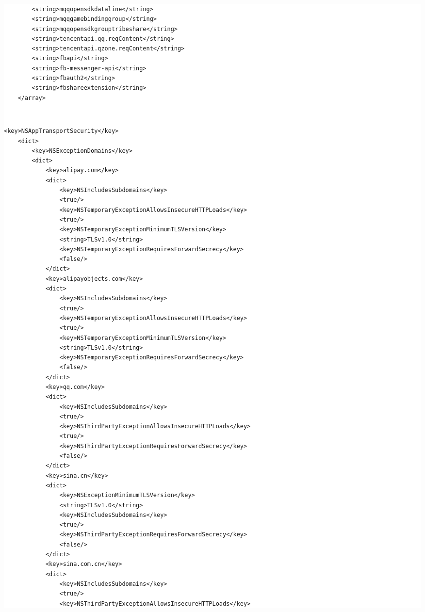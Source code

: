 ```
		<string>mqqopensdkdataline</string>
		<string>mqqgamebindinggroup</string>
		<string>mqqopensdkgrouptribeshare</string>
		<string>tencentapi.qq.reqContent</string>
		<string>tencentapi.qzone.reqContent</string>
		<string>fbapi</string>
		<string>fb-messenger-api</string>
		<string>fbauth2</string>
		<string>fbshareextension</string>
	</array>
```

<br/>

```	
<key>NSAppTransportSecurity</key>
	<dict>
		<key>NSExceptionDomains</key>
		<dict>
			<key>alipay.com</key>
			<dict>
				<key>NSIncludesSubdomains</key>
				<true/>
				<key>NSTemporaryExceptionAllowsInsecureHTTPLoads</key>
				<true/>
				<key>NSTemporaryExceptionMinimumTLSVersion</key>
				<string>TLSv1.0</string>
				<key>NSTemporaryExceptionRequiresForwardSecrecy</key>
				<false/>
			</dict>
			<key>alipayobjects.com</key>
			<dict>
				<key>NSIncludesSubdomains</key>
				<true/>
				<key>NSTemporaryExceptionAllowsInsecureHTTPLoads</key>
				<true/>
				<key>NSTemporaryExceptionMinimumTLSVersion</key>
				<string>TLSv1.0</string>
				<key>NSTemporaryExceptionRequiresForwardSecrecy</key>
				<false/>
			</dict>
			<key>qq.com</key>
			<dict>
				<key>NSIncludesSubdomains</key>
				<true/>
				<key>NSThirdPartyExceptionAllowsInsecureHTTPLoads</key>
				<true/>
				<key>NSThirdPartyExceptionRequiresForwardSecrecy</key>
				<false/>
			</dict>
			<key>sina.cn</key>
			<dict>
				<key>NSExceptionMinimumTLSVersion</key>
				<string>TLSv1.0</string>
				<key>NSIncludesSubdomains</key>
				<true/>
				<key>NSThirdPartyExceptionRequiresForwardSecrecy</key>
				<false/>
			</dict>
			<key>sina.com.cn</key>
			<dict>
				<key>NSIncludesSubdomains</key>
				<true/>
				<key>NSThirdPartyExceptionAllowsInsecureHTTPLoads</key>
```